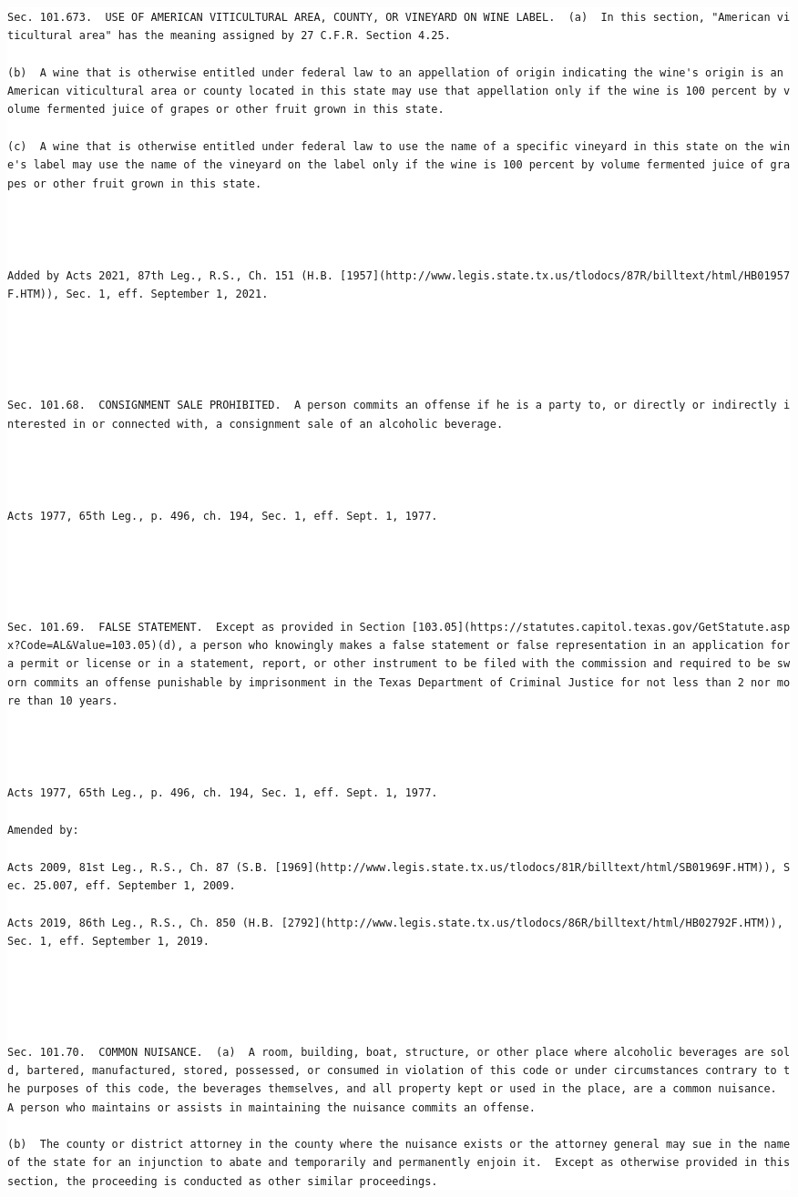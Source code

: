     
    
    
    
    Sec. 101.673.  USE OF AMERICAN VITICULTURAL AREA, COUNTY, OR VINEYARD ON WINE LABEL.  (a)  In this section, "American viticultural area" has the meaning assigned by 27 C.F.R. Section 4.25.
    
    (b)  A wine that is otherwise entitled under federal law to an appellation of origin indicating the wine's origin is an American viticultural area or county located in this state may use that appellation only if the wine is 100 percent by volume fermented juice of grapes or other fruit grown in this state.
    
    (c)  A wine that is otherwise entitled under federal law to use the name of a specific vineyard in this state on the wine's label may use the name of the vineyard on the label only if the wine is 100 percent by volume fermented juice of grapes or other fruit grown in this state.
    
    
    
    
    Added by Acts 2021, 87th Leg., R.S., Ch. 151 (H.B. [1957](http://www.legis.state.tx.us/tlodocs/87R/billtext/html/HB01957F.HTM)), Sec. 1, eff. September 1, 2021.
    
    
    
    
    
    Sec. 101.68.  CONSIGNMENT SALE PROHIBITED.  A person commits an offense if he is a party to, or directly or indirectly interested in or connected with, a consignment sale of an alcoholic beverage.
    
    
    
    
    Acts 1977, 65th Leg., p. 496, ch. 194, Sec. 1, eff. Sept. 1, 1977.
    
    
    
    
    
    Sec. 101.69.  FALSE STATEMENT.  Except as provided in Section [103.05](https://statutes.capitol.texas.gov/GetStatute.aspx?Code=AL&Value=103.05)(d), a person who knowingly makes a false statement or false representation in an application for a permit or license or in a statement, report, or other instrument to be filed with the commission and required to be sworn commits an offense punishable by imprisonment in the Texas Department of Criminal Justice for not less than 2 nor more than 10 years.
    
    
    
    
    Acts 1977, 65th Leg., p. 496, ch. 194, Sec. 1, eff. Sept. 1, 1977.
    
    Amended by: 
    
    Acts 2009, 81st Leg., R.S., Ch. 87 (S.B. [1969](http://www.legis.state.tx.us/tlodocs/81R/billtext/html/SB01969F.HTM)), Sec. 25.007, eff. September 1, 2009.
    
    Acts 2019, 86th Leg., R.S., Ch. 850 (H.B. [2792](http://www.legis.state.tx.us/tlodocs/86R/billtext/html/HB02792F.HTM)), Sec. 1, eff. September 1, 2019.
    
    
    
    
    
    Sec. 101.70.  COMMON NUISANCE.  (a)  A room, building, boat, structure, or other place where alcoholic beverages are sold, bartered, manufactured, stored, possessed, or consumed in violation of this code or under circumstances contrary to the purposes of this code, the beverages themselves, and all property kept or used in the place, are a common nuisance.  A person who maintains or assists in maintaining the nuisance commits an offense.
    
    (b)  The county or district attorney in the county where the nuisance exists or the attorney general may sue in the name of the state for an injunction to abate and temporarily and permanently enjoin it.  Except as otherwise provided in this section, the proceeding is conducted as other similar proceedings.
    